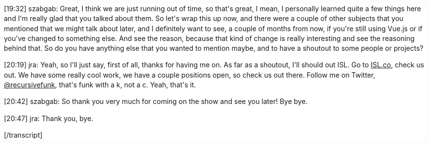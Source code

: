 [19:32] szabgab: 
Great, I think we are just running out of time, so that's great, I mean, I personally learned quite a few things here and I'm really glad that you talked about them. 
So let's wrap this up now, and there were a couple of other subjects that you mentioned that we might talk about later, and I definitely want to see, a couple of months from now, if you're still using Vue.js or if you've changed to something else. 
And see the reason, because that kind of change is really interesting and see the reasoning behind that. 
So do you have anything else that you wanted to mention maybe, and to have a shoutout to some people or projects?

[20:19] jra: 
Yeah, so I'll just say, first of all, thanks for having me on. 
As far as a shoutout, I'll should out ISL. 
Go to [ISL.co](https://isl.co/), check us out. 
We have some really cool work, we have a couple positions open, so check us out there. 
Follow me on Twitter, [@recursivefunk](https://twitter.com/recursivefunk), that's funk with a k, not a c. 
Yeah, that's it.

[20:42] szabgab: 
So thank you very much for coming on the show and see you later! 
Bye bye.

[20:47] jra: 
Thank you, bye.

[/transcript]

